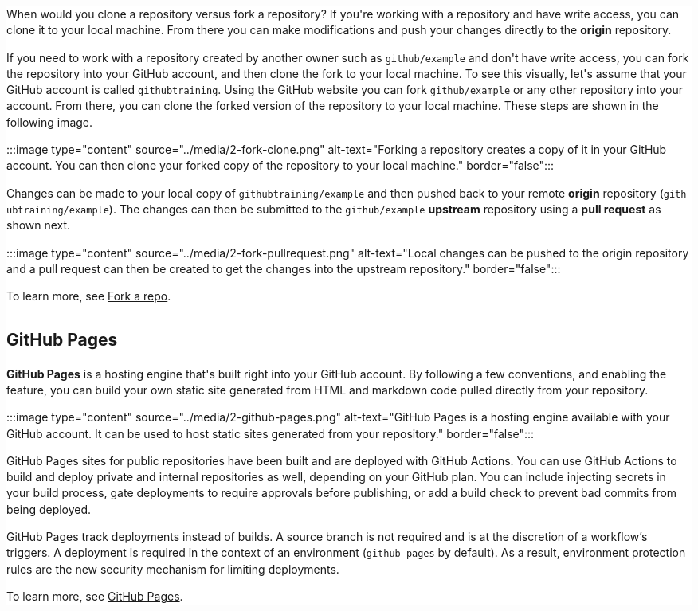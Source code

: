 When would you clone a repository versus fork a repository? If you're working with a repository and have write access, you can clone it to your local machine. From there you can make modifications and push your changes directly to the **origin** repository.

If you need to work with a repository created by another owner such as `github/example` and don't have write access, you can fork the repository into your GitHub account, and then clone the fork to your local machine. To see this visually, let's assume that your GitHub account is called `githubtraining`. Using the GitHub website you can fork `github/example` or any other repository into your account. From there, you can clone the forked version of the repository to your local machine. These steps are shown in the following image.

:::image type="content" source="../media/2-fork-clone.png" alt-text="Forking a repository creates a copy of it in your GitHub account. You can then clone your forked copy of the repository to your local machine." border="false":::

Changes can be made to your local copy of `githubtraining/example` and then pushed back to your remote **origin** repository (`githubtraining/example`). The changes can then be submitted to the `github/example` **upstream** repository using a **pull request** as shown next.

:::image type="content" source="../media/2-fork-pullrequest.png" alt-text="Local changes can be pushed to the origin repository and a pull request can then be created to get the changes into the upstream repository." border="false":::

To learn more, see [Fork a repo](https://docs.github.com/en/free-pro-team@latest/github/getting-started-with-github/fork-a-repo?azure-portal=true).

## GitHub Pages

**GitHub Pages** is a hosting engine that's built right into your GitHub account. By following a few conventions, and enabling the feature, you can build your own static site generated from HTML and markdown code pulled directly from your repository. 

:::image type="content" source="../media/2-github-pages.png" alt-text="GitHub Pages is a hosting engine available with your GitHub account. It can be used to host static sites generated from your repository." border="false":::

GitHub Pages sites for public repositories have been built and are deployed with GitHub Actions. You can use GitHub Actions to build and deploy private and internal repositories as well, depending on your GitHub plan. You can include injecting secrets in your build process, gate deployments to require approvals before publishing, or add a build check to prevent bad commits from being deployed.

GitHub Pages track deployments instead of builds. A source branch is not required and is at the discretion of a workflow’s triggers. A deployment is required in the context of an environment (`github-pages` by default). As a result, environment protection rules are the new security mechanism for limiting deployments.

To learn more, see [GitHub Pages](https://pages.github.com/?azure-portal=true).

